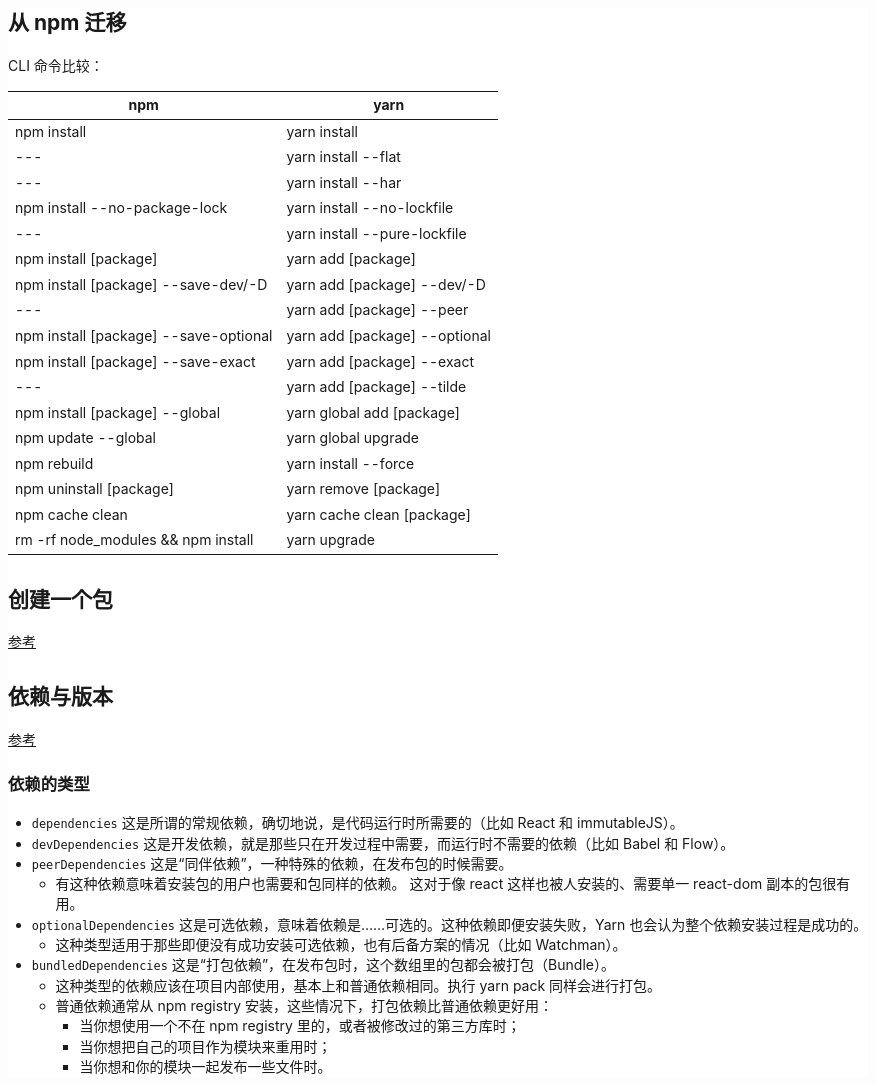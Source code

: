 ## 从 npm 迁移

CLI 命令比较：

| npm                                   | yarn                          |
| ------------------------------------- | ----------------------------- |
| npm install                           | yarn install                  |
| ---                                   | yarn install --flat           |
| ---                                   | yarn install --har            |
| npm install --no-package-lock         | yarn install --no-lockfile    |
| ---                                   | yarn install --pure-lockfile  |
| npm install [package]                 | yarn add [package]            |
| npm install [package] --save-dev/-D   | yarn add [package] --dev/-D   |
| ---                                   | yarn add [package] --peer     |
| npm install [package] --save-optional | yarn add [package] --optional |
| npm install [package] --save-exact    | yarn add [package] --exact    |
| ---                                   | yarn add [package] --tilde    |
| npm install [package] --global        | yarn global add [package]     |
| npm update --global                   | yarn global upgrade           |
| npm rebuild                           | yarn install --force          |
| npm uninstall [package]               | yarn remove [package]         |
| npm cache clean                       | yarn cache clean [package]    |
| rm -rf node_modules && npm install    | yarn upgrade                  |

## 创建一个包

[参考](https://classic.yarnpkg.com/zh-Hans/docs/creating-a-package)

## 依赖与版本

[参考](https://classic.yarnpkg.com/zh-Hans/docs/dependencies)

### 依赖的类型

- `dependencies` 这是所谓的常规依赖，确切地说，是代码运行时所需要的（比如 React 和 immutableJS）。
- `devDependencies` 这是开发依赖，就是那些只在开发过程中需要，而运行时不需要的依赖（比如 Babel 和 Flow）。
- `peerDependencies` 这是“同伴依赖”，一种特殊的依赖，在发布包的时候需要。
  - 有这种依赖意味着安装包的用户也需要和包同样的依赖。 这对于像 react 这样也被人安装的、需要单一 react-dom 副本的包很有用。
- `optionalDependencies` 这是可选依赖，意味着依赖是……可选的。这种依赖即便安装失败，Yarn 也会认为整个依赖安装过程是成功的。
  - 这种类型适用于那些即便没有成功安装可选依赖，也有后备方案的情况（比如 Watchman）。
- `bundledDependencies` 这是“打包依赖”，在发布包时，这个数组里的包都会被打包（Bundle）。
  - 这种类型的依赖应该在项目内部使用，基本上和普通依赖相同。执行 yarn pack 同样会进行打包。
  - 普通依赖通常从 npm registry 安装，这些情况下，打包依赖比普通依赖更好用：
    - 当你想使用一个不在 npm registry 里的，或者被修改过的第三方库时；
    - 当你想把自己的项目作为模块来重用时；
    - 当你想和你的模块一起发布一些文件时。
